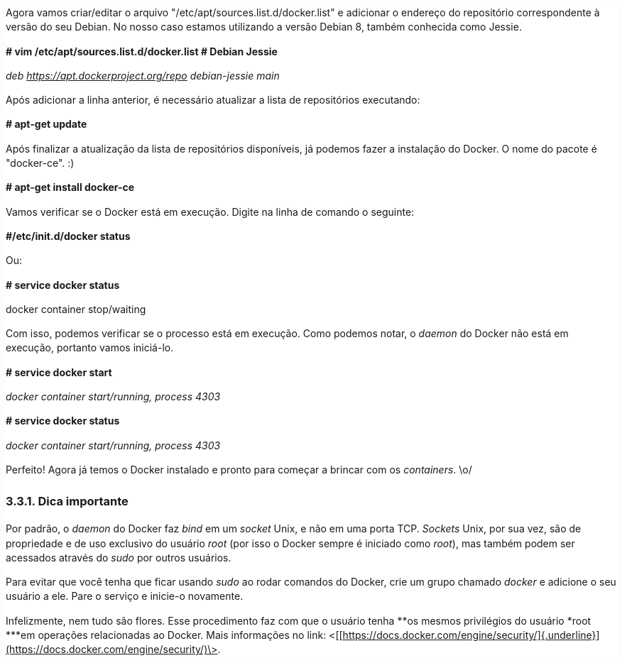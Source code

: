 Agora vamos criar/editar o arquivo "/etc/apt/sources.list.d/docker.list"
e adicionar o endereço do repositório correspondente à versão do seu
Debian. No nosso caso estamos utilizando a versão Debian 8, também
conhecida como Jessie.

**\# vim /etc/apt/sources.list.d/docker.list \# Debian Jessie**

*deb https://apt.dockerproject.org/repo debian-jessie main*

Após adicionar a linha anterior, é necessário atualizar a lista de
repositórios executando:

**\# apt-get update**

Após finalizar a atualização da lista de repositórios disponíveis, já
podemos fazer a instalação do Docker. O nome do pacote é "docker-ce". :)

**\# apt-get install docker-ce**

Vamos verificar se o Docker está em execução. Digite na linha de comando
o seguinte:

**\#/etc/init.d/docker status**

Ou:

**\# service docker status**

docker container stop/waiting

Com isso, podemos verificar se o processo está em execução. Como podemos
notar, o *daemon* do Docker não está em execução, portanto vamos
iniciá-lo.

**\# service docker start**

*docker container start/running, process 4303*

**\# service docker status**

*docker container start/running, process 4303*

Perfeito! Agora já temos o Docker instalado e pronto para começar a
brincar com os *containers*. \\o/

### 3.3.1. Dica importante

Por padrão, o *daemon* do Docker faz *bind* em um *socket* Unix, e não
em uma porta TCP. *Sockets* Unix, por sua vez, são de propriedade e de
uso exclusivo do usuário *root* (por isso o Docker sempre é iniciado
como *root*), mas também podem ser acessados através do *sudo* por
outros usuários.

Para evitar que você tenha que ficar usando *sudo* ao rodar comandos do
Docker, crie um grupo chamado *docker* e adicione o seu usuário a ele.
Pare o serviço e inicie-o novamente.

Infelizmente, nem tudo são flores. Esse procedimento faz com que o
usuário tenha **os mesmos privilégios do usuário *root ***em operações
relacionadas ao Docker. Mais informações no link:
\<[[https://docs.docker.com/engine/security/]{.underline}](https://docs.docker.com/engine/security/)\>.
